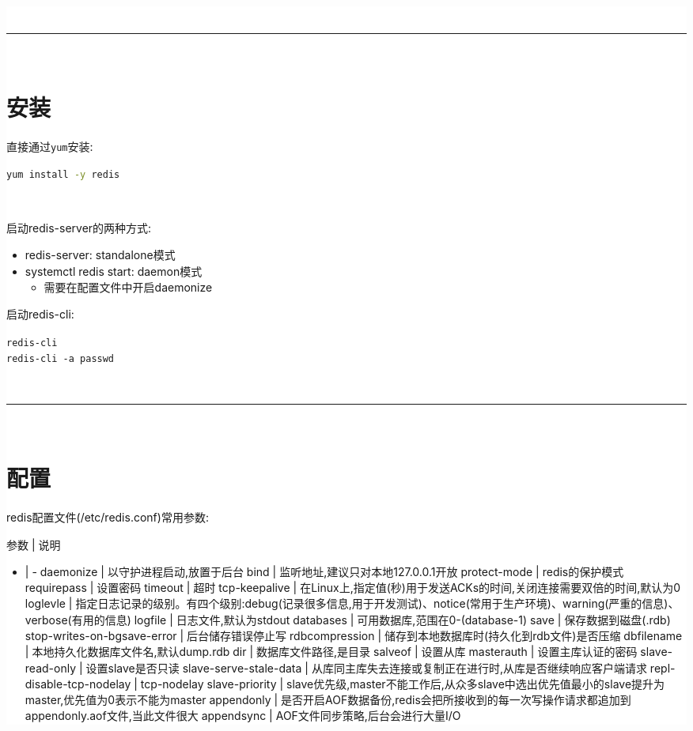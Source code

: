 

<br>

---

<br/>



# 安装

直接通过`yum`安装:

```sh
yum install -y redis
```

<br>

启动redis-server的两种方式:

- redis-server: standalone模式
- systemctl redis start: daemon模式
	+ 需要在配置文件中开启daemonize

启动redis-cli:

```
redis-cli
redis-cli -a passwd
```



<br>

---

<br>



# 配置


redis配置文件(/etc/redis.conf)常用参数:

参数 | 说明
- | -
daemonize | 以守护进程启动,放置于后台
bind | 监听地址,建议只对本地127.0.0.1开放
protect-mode | redis的保护模式
requirepass | 设置密码
timeout | 超时
tcp-keepalive | 在Linux上,指定值(秒)用于发送ACKs的时间,关闭连接需要双倍的时间,默认为0
loglevle | 指定日志记录的级别。有四个级别:debug(记录很多信息,用于开发测试)、notice(常用于生产环境)、warning(严重的信息)、verbose(有用的信息)
logfile | 日志文件,默认为stdout
databases | 可用数据库,范围在0-(database-1)
save | 保存数据到磁盘(.rdb)
stop-writes-on-bgsave-error | 后台储存错误停止写
rdbcompression | 储存到本地数据库时(持久化到rdb文件)是否压缩
dbfilename | 本地持久化数据库文件名,默认dump.rdb
dir | 数据库文件路径,是目录
salveof | 设置从库
masterauth | 设置主库认证的密码
slave-read-only | 设置slave是否只读
slave-serve-stale-data | 从库同主库失去连接或复制正在进行时,从库是否继续响应客户端请求
repl-disable-tcp-nodelay | tcp-nodelay
slave-priority | slave优先级,master不能工作后,从众多slave中选出优先值最小的slave提升为master,优先值为0表示不能为master
appendonly | 是否开启AOF数据备份,redis会把所接收到的每一次写操作请求都追加到appendonly.aof文件,当此文件很大
appendsync | AOF文件同步策略,后台会进行大量I/O